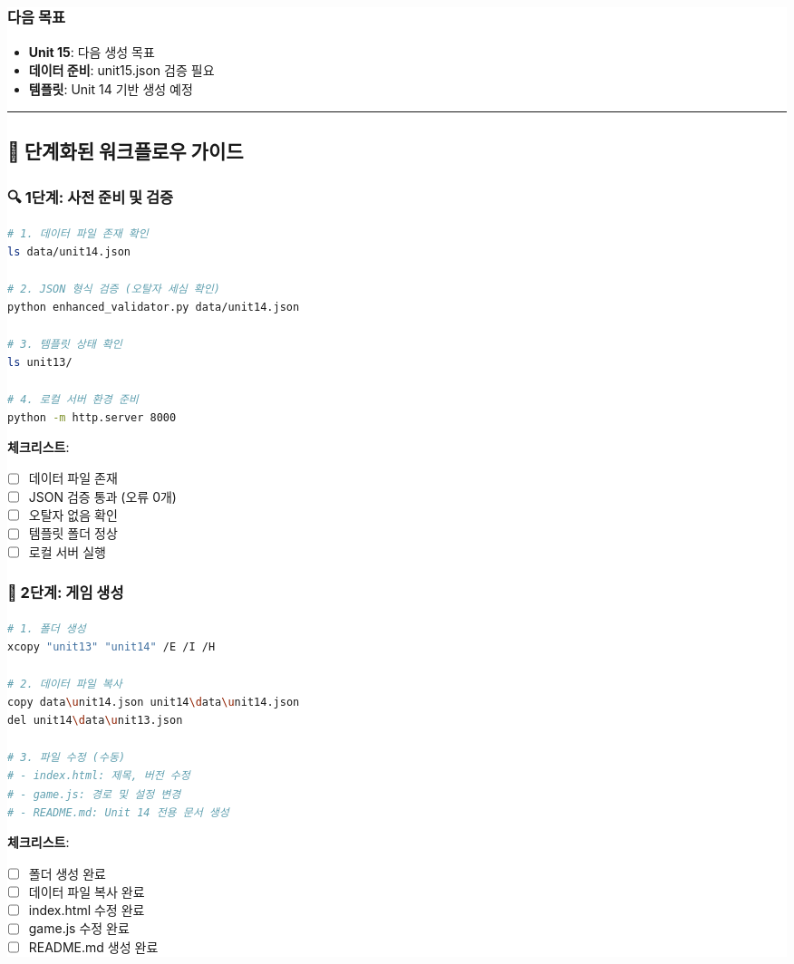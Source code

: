 ### **다음 목표**
- **Unit 15**: 다음 생성 목표
- **데이터 준비**: unit15.json 검증 필요
- **템플릿**: Unit 14 기반 생성 예정

---

## 📝 **단계화된 워크플로우 가이드**

### **🔍 1단계: 사전 준비 및 검증**
```bash
# 1. 데이터 파일 존재 확인
ls data/unit14.json

# 2. JSON 형식 검증 (오탈자 세심 확인)
python enhanced_validator.py data/unit14.json

# 3. 템플릿 상태 확인
ls unit13/

# 4. 로컬 서버 환경 준비
python -m http.server 8000
```

**체크리스트**:
- [ ] 데이터 파일 존재
- [ ] JSON 검증 통과 (오류 0개)
- [ ] 오탈자 없음 확인
- [ ] 템플릿 폴더 정상
- [ ] 로컬 서버 실행

### **🚀 2단계: 게임 생성**
```bash
# 1. 폴더 생성
xcopy "unit13" "unit14" /E /I /H

# 2. 데이터 파일 복사
copy data\unit14.json unit14\data\unit14.json
del unit14\data\unit13.json

# 3. 파일 수정 (수동)
# - index.html: 제목, 버전 수정
# - game.js: 경로 및 설정 변경
# - README.md: Unit 14 전용 문서 생성
```

**체크리스트**:
- [ ] 폴더 생성 완료
- [ ] 데이터 파일 복사 완료
- [ ] index.html 수정 완료
- [ ] game.js 수정 완료
- [ ] README.md 생성 완료
